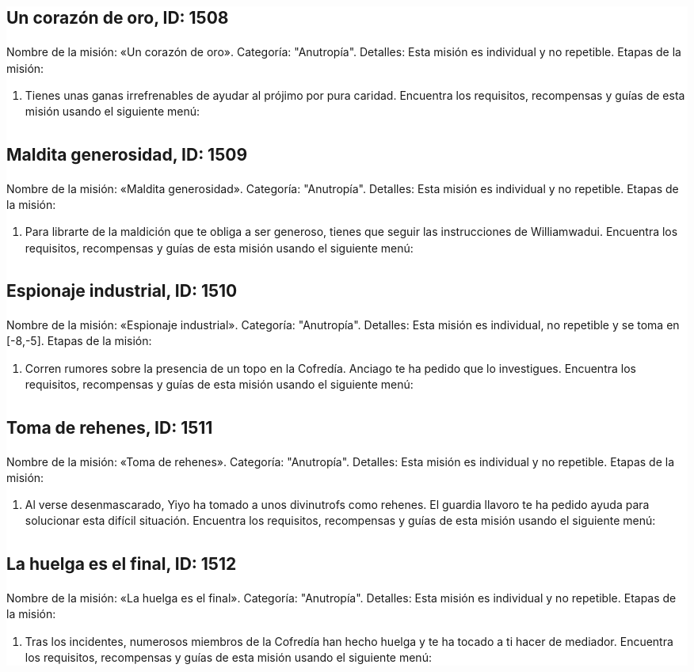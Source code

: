 ## Un corazón de oro, ID: 1508
Nombre de la misión: «Un corazón de oro».
Categoría: "Anutropía".
Detalles: Esta misión es individual y no repetible.
Etapas de la misión:
1. Tienes unas ganas irrefrenables de ayudar al prójimo por pura caridad.
Encuentra los requisitos, recompensas y guías de esta misión usando el siguiente menú:
<component type={1508_QUEST_MENU}>

## Maldita generosidad, ID: 1509
Nombre de la misión: «Maldita generosidad».
Categoría: "Anutropía".
Detalles: Esta misión es individual y no repetible.
Etapas de la misión:
1. Para librarte de la maldición que te obliga a ser generoso, tienes que seguir las instrucciones de Williamwadui.
Encuentra los requisitos, recompensas y guías de esta misión usando el siguiente menú:
<component type={1509_QUEST_MENU}>

## Espionaje industrial, ID: 1510
Nombre de la misión: «Espionaje industrial».
Categoría: "Anutropía".
Detalles: Esta misión es individual, no repetible y se toma en [-8,-5].
Etapas de la misión:
1. Corren rumores sobre la presencia de un topo en la Cofredía. Anciago te ha pedido que lo investigues.
Encuentra los requisitos, recompensas y guías de esta misión usando el siguiente menú:
<component type={1510_QUEST_MENU}>

## Toma de rehenes, ID: 1511
Nombre de la misión: «Toma de rehenes».
Categoría: "Anutropía".
Detalles: Esta misión es individual y no repetible.
Etapas de la misión:
1. Al verse desenmascarado, Yiyo ha tomado a unos divinutrofs como rehenes. El guardia llavoro te ha pedido ayuda para solucionar esta difícil situación.
Encuentra los requisitos, recompensas y guías de esta misión usando el siguiente menú:
<component type={1511_QUEST_MENU}>

## La huelga es el final, ID: 1512
Nombre de la misión: «La huelga es el final».
Categoría: "Anutropía".
Detalles: Esta misión es individual y no repetible.
Etapas de la misión:
1. Tras los incidentes, numerosos miembros de la Cofredía han hecho huelga y te ha tocado a ti hacer de mediador.
Encuentra los requisitos, recompensas y guías de esta misión usando el siguiente menú:
<component type={1512_QUEST_MENU}>
